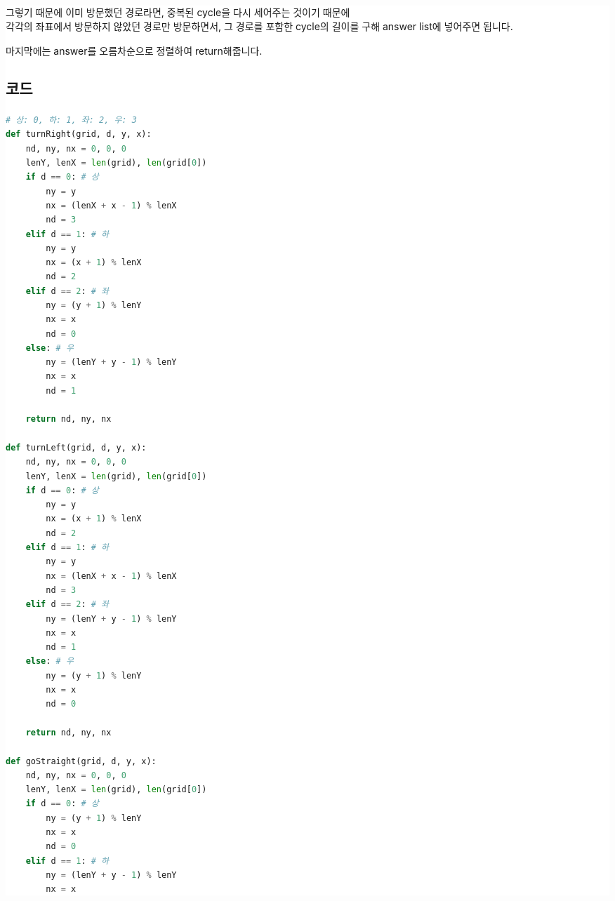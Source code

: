 
그렇기 때문에 이미 방문했던 경로라면, 중복된 cycle을 다시 세어주는 것이기 때문에  
각각의 좌표에서 방문하지 않았던 경로만 방문하면서, 그 경로를 포함한 cycle의 길이를 구해 answer list에 넣어주면 됩니다.

마지막에는 answer를 오름차순으로 정렬하여 return해줍니다.

## 코드

```python
# 상: 0, 하: 1, 좌: 2, 우: 3
def turnRight(grid, d, y, x):
    nd, ny, nx = 0, 0, 0
    lenY, lenX = len(grid), len(grid[0])
    if d == 0: # 상
        ny = y
        nx = (lenX + x - 1) % lenX
        nd = 3
    elif d == 1: # 하
        ny = y
        nx = (x + 1) % lenX
        nd = 2
    elif d == 2: # 좌
        ny = (y + 1) % lenY
        nx = x
        nd = 0
    else: # 우
        ny = (lenY + y - 1) % lenY
        nx = x
        nd = 1

    return nd, ny, nx

def turnLeft(grid, d, y, x):
    nd, ny, nx = 0, 0, 0
    lenY, lenX = len(grid), len(grid[0])
    if d == 0: # 상
        ny = y
        nx = (x + 1) % lenX
        nd = 2
    elif d == 1: # 하
        ny = y
        nx = (lenX + x - 1) % lenX
        nd = 3
    elif d == 2: # 좌
        ny = (lenY + y - 1) % lenY
        nx = x
        nd = 1
    else: # 우
        ny = (y + 1) % lenY
        nx = x
        nd = 0

    return nd, ny, nx

def goStraight(grid, d, y, x):
    nd, ny, nx = 0, 0, 0
    lenY, lenX = len(grid), len(grid[0])
    if d == 0: # 상
        ny = (y + 1) % lenY
        nx = x
        nd = 0
    elif d == 1: # 하
        ny = (lenY + y - 1) % lenY
        nx = x
```